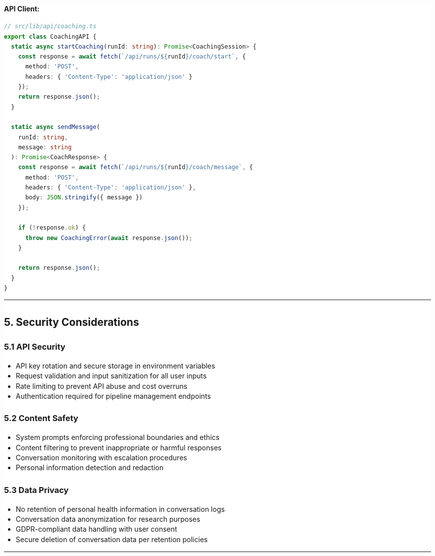 
**API Client:**
```typescript
// src/lib/api/coaching.ts
export class CoachingAPI {
  static async startCoaching(runId: string): Promise<CoachingSession> {
    const response = await fetch(`/api/runs/${runId}/coach/start`, {
      method: 'POST',
      headers: { 'Content-Type': 'application/json' }
    });
    return response.json();
  }
  
  static async sendMessage(
    runId: string, 
    message: string
  ): Promise<CoachResponse> {
    const response = await fetch(`/api/runs/${runId}/coach/message`, {
      method: 'POST',
      headers: { 'Content-Type': 'application/json' },
      body: JSON.stringify({ message })
    });
    
    if (!response.ok) {
      throw new CoachingError(await response.json());
    }
    
    return response.json();
  }
}
```

---

## 5. Security Considerations

### 5.1 API Security
- API key rotation and secure storage in environment variables
- Request validation and input sanitization for all user inputs
- Rate limiting to prevent API abuse and cost overruns
- Authentication required for pipeline management endpoints

### 5.2 Content Safety
- System prompts enforcing professional boundaries and ethics
- Content filtering to prevent inappropriate or harmful responses
- Conversation monitoring with escalation procedures
- Personal information detection and redaction

### 5.3 Data Privacy
- No retention of personal health information in conversation logs
- Conversation data anonymization for research purposes
- GDPR-compliant data handling with user consent
- Secure deletion of conversation data per retention policies

---